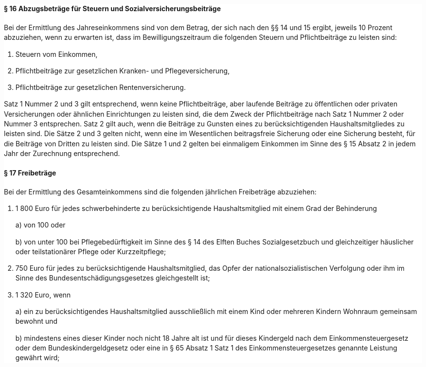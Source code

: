 
#### § 16 Abzugsbeträge für Steuern und Sozialversicherungsbeiträge

Bei der Ermittlung des Jahreseinkommens sind von dem Betrag, der sich
nach den §§ 14 und 15 ergibt, jeweils 10 Prozent abzuziehen, wenn zu
erwarten ist, dass im Bewilligungszeitraum die folgenden Steuern und
Pflichtbeiträge zu leisten sind:

1.  Steuern vom Einkommen,


2.  Pflichtbeiträge zur gesetzlichen Kranken- und Pflegeversicherung,


3.  Pflichtbeiträge zur gesetzlichen Rentenversicherung.



Satz 1 Nummer 2 und 3 gilt entsprechend, wenn keine Pflichtbeiträge,
aber laufende Beiträge zu öffentlichen oder privaten Versicherungen
oder ähnlichen Einrichtungen zu leisten sind, die dem Zweck der
Pflichtbeiträge nach Satz 1 Nummer 2 oder Nummer 3 entsprechen. Satz 2
gilt auch, wenn die Beiträge zu Gunsten eines zu berücksichtigenden
Haushaltsmitgliedes zu leisten sind. Die Sätze 2 und 3 gelten nicht,
wenn eine im Wesentlichen beitragsfreie Sicherung oder eine Sicherung
besteht, für die Beiträge von Dritten zu leisten sind. Die Sätze 1 und
2 gelten bei einmaligem Einkommen im Sinne des § 15 Absatz 2 in jedem
Jahr der Zurechnung entsprechend.


#### § 17 Freibeträge

Bei der Ermittlung des Gesamteinkommens sind die folgenden jährlichen
Freibeträge abzuziehen:

1.  1 800 Euro für jedes schwerbehinderte zu berücksichtigende
    Haushaltsmitglied mit einem Grad der Behinderung

    a)  von 100 oder


    b)  von unter 100 bei Pflegebedürftigkeit im Sinne des § 14 des Elften
        Buches Sozialgesetzbuch und gleichzeitiger häuslicher oder
        teilstationärer Pflege oder Kurzzeitpflege;





2.  750 Euro für jedes zu berücksichtigende Haushaltsmitglied, das Opfer
    der nationalsozialistischen Verfolgung oder ihm im Sinne des
    Bundesentschädigungsgesetzes gleichgestellt ist;


3.  1 320 Euro, wenn

    a)  ein zu berücksichtigendes Haushaltsmitglied ausschließlich mit einem
        Kind oder mehreren Kindern Wohnraum gemeinsam bewohnt und


    b)  mindestens eines dieser Kinder noch nicht 18 Jahre alt ist und für
        dieses Kindergeld nach dem Einkommensteuergesetz oder dem
        Bundeskindergeldgesetz oder eine in § 65 Absatz 1 Satz 1 des
        Einkommensteuergesetzes genannte Leistung gewährt wird;
